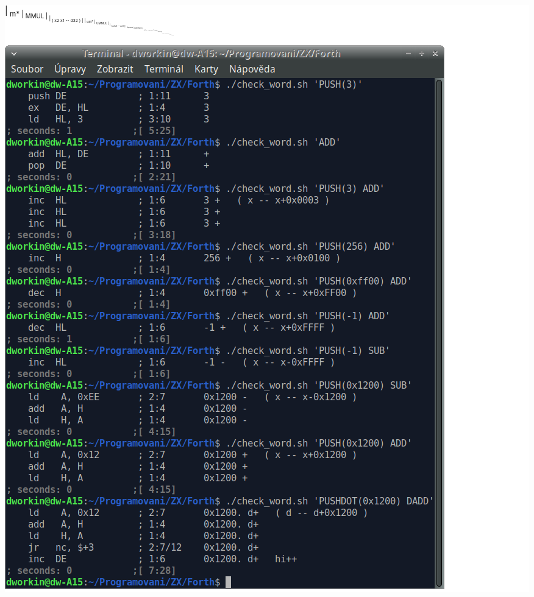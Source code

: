 |<sub>     m*     |<sub>     MMUL     |<sub>                 |<sub>   ( x2 x1 -- d32 )        |
|<sub>     um*    |<sub>     UMMUL    |<sub>                 |<sub>   ( u2 u1 -- ud )         |
|<sub>   fm/mod   |<sub>   FMDIVMOD   |<sub>                 |<sub> ( hi lo u -- rem quot )   |
|<sub>   sm/rem   |<sub>   SMDIVREM   |<sub>                 |<sub> ( hi lo u -- rem quot )   |
|<sub>   um/mod   |<sub>   UMDIVMOD   |<sub>                 |<sub> ( hi lo u -- rem quot )   |

![Example of how to check the word PUSH_ADD in the terminal using the bash script check_word.sh](PUSH_ADD_check.png)
